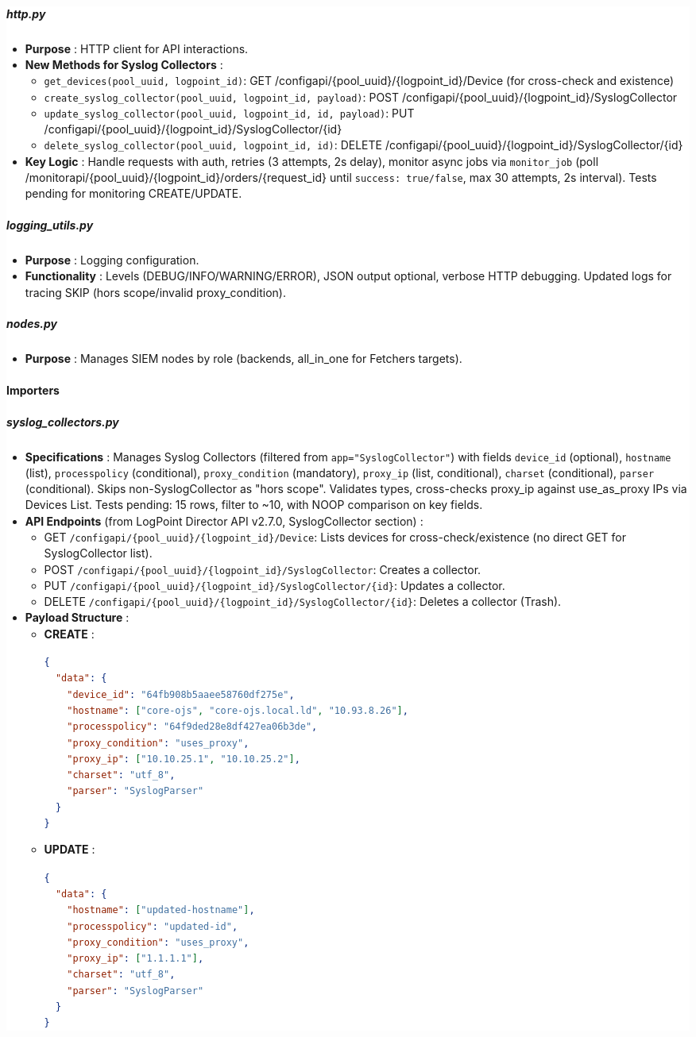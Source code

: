 ##### http.py
- **Purpose** : HTTP client for API interactions.
- **New Methods for Syslog Collectors** :
  - `get_devices(pool_uuid, logpoint_id)`: GET /configapi/{pool_uuid}/{logpoint_id}/Device (for cross-check and existence)
  - `create_syslog_collector(pool_uuid, logpoint_id, payload)`: POST /configapi/{pool_uuid}/{logpoint_id}/SyslogCollector
  - `update_syslog_collector(pool_uuid, logpoint_id, id, payload)`: PUT /configapi/{pool_uuid}/{logpoint_id}/SyslogCollector/{id}
  - `delete_syslog_collector(pool_uuid, logpoint_id, id)`: DELETE /configapi/{pool_uuid}/{logpoint_id}/SyslogCollector/{id}
- **Key Logic** : Handle requests with auth, retries (3 attempts, 2s delay), monitor async jobs via `monitor_job` (poll /monitorapi/{pool_uuid}/{logpoint_id}/orders/{request_id} until `success: true/false`, max 30 attempts, 2s interval). Tests pending for monitoring CREATE/UPDATE.

##### logging_utils.py
- **Purpose** : Logging configuration.
- **Functionality** : Levels (DEBUG/INFO/WARNING/ERROR), JSON output optional, verbose HTTP debugging. Updated logs for tracing SKIP (hors scope/invalid proxy_condition).

##### nodes.py
- **Purpose** : Manages SIEM nodes by role (backends, all_in_one for Fetchers targets).

#### Importers
##### syslog_collectors.py
- **Specifications** : Manages Syslog Collectors (filtered from `app="SyslogCollector"`) with fields `device_id` (optional), `hostname` (list), `processpolicy` (conditional), `proxy_condition` (mandatory), `proxy_ip` (list, conditional), `charset` (conditional), `parser` (conditional). Skips non-SyslogCollector as "hors scope". Validates types, cross-checks proxy_ip against use_as_proxy IPs via Devices List. Tests pending: 15 rows, filter to ~10, with NOOP comparison on key fields.
- **API Endpoints** (from LogPoint Director API v2.7.0, SyslogCollector section) :
  - GET `/configapi/{pool_uuid}/{logpoint_id}/Device`: Lists devices for cross-check/existence (no direct GET for SyslogCollector list).
  - POST `/configapi/{pool_uuid}/{logpoint_id}/SyslogCollector`: Creates a collector.
  - PUT `/configapi/{pool_uuid}/{logpoint_id}/SyslogCollector/{id}`: Updates a collector.
  - DELETE `/configapi/{pool_uuid}/{logpoint_id}/SyslogCollector/{id}`: Deletes a collector (Trash).
- **Payload Structure** :
  - **CREATE** :
    ```json
    {
      "data": {
        "device_id": "64fb908b5aaee58760df275e",
        "hostname": ["core-ojs", "core-ojs.local.ld", "10.93.8.26"],
        "processpolicy": "64f9ded28e8df427ea06b3de",
        "proxy_condition": "uses_proxy",
        "proxy_ip": ["10.10.25.1", "10.10.25.2"],
        "charset": "utf_8",
        "parser": "SyslogParser"
      }
    }
    ```
  - **UPDATE** :
    ```json
    {
      "data": {
        "hostname": ["updated-hostname"],
        "processpolicy": "updated-id",
        "proxy_condition": "uses_proxy",
        "proxy_ip": ["1.1.1.1"],
        "charset": "utf_8",
        "parser": "SyslogParser"
      }
    }